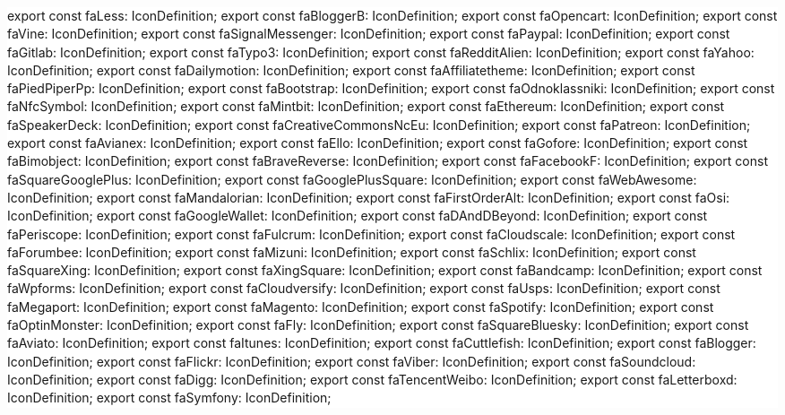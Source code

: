 export const faLess: IconDefinition;
export const faBloggerB: IconDefinition;
export const faOpencart: IconDefinition;
export const faVine: IconDefinition;
export const faSignalMessenger: IconDefinition;
export const faPaypal: IconDefinition;
export const faGitlab: IconDefinition;
export const faTypo3: IconDefinition;
export const faRedditAlien: IconDefinition;
export const faYahoo: IconDefinition;
export const faDailymotion: IconDefinition;
export const faAffiliatetheme: IconDefinition;
export const faPiedPiperPp: IconDefinition;
export const faBootstrap: IconDefinition;
export const faOdnoklassniki: IconDefinition;
export const faNfcSymbol: IconDefinition;
export const faMintbit: IconDefinition;
export const faEthereum: IconDefinition;
export const faSpeakerDeck: IconDefinition;
export const faCreativeCommonsNcEu: IconDefinition;
export const faPatreon: IconDefinition;
export const faAvianex: IconDefinition;
export const faEllo: IconDefinition;
export const faGofore: IconDefinition;
export const faBimobject: IconDefinition;
export const faBraveReverse: IconDefinition;
export const faFacebookF: IconDefinition;
export const faSquareGooglePlus: IconDefinition;
export const faGooglePlusSquare: IconDefinition;
export const faWebAwesome: IconDefinition;
export const faMandalorian: IconDefinition;
export const faFirstOrderAlt: IconDefinition;
export const faOsi: IconDefinition;
export const faGoogleWallet: IconDefinition;
export const faDAndDBeyond: IconDefinition;
export const faPeriscope: IconDefinition;
export const faFulcrum: IconDefinition;
export const faCloudscale: IconDefinition;
export const faForumbee: IconDefinition;
export const faMizuni: IconDefinition;
export const faSchlix: IconDefinition;
export const faSquareXing: IconDefinition;
export const faXingSquare: IconDefinition;
export const faBandcamp: IconDefinition;
export const faWpforms: IconDefinition;
export const faCloudversify: IconDefinition;
export const faUsps: IconDefinition;
export const faMegaport: IconDefinition;
export const faMagento: IconDefinition;
export const faSpotify: IconDefinition;
export const faOptinMonster: IconDefinition;
export const faFly: IconDefinition;
export const faSquareBluesky: IconDefinition;
export const faAviato: IconDefinition;
export const faItunes: IconDefinition;
export const faCuttlefish: IconDefinition;
export const faBlogger: IconDefinition;
export const faFlickr: IconDefinition;
export const faViber: IconDefinition;
export const faSoundcloud: IconDefinition;
export const faDigg: IconDefinition;
export const faTencentWeibo: IconDefinition;
export const faLetterboxd: IconDefinition;
export const faSymfony: IconDefinition;